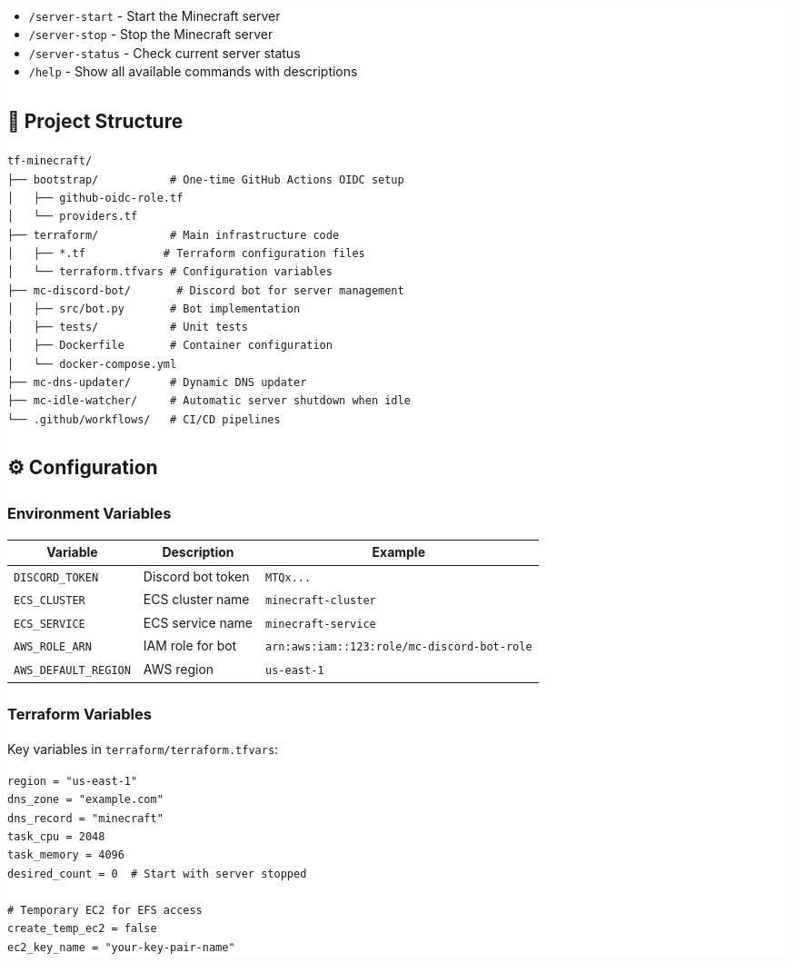 - `/server-start` - Start the Minecraft server
- `/server-stop` - Stop the Minecraft server  
- `/server-status` - Check current server status
- `/help` - Show all available commands with descriptions

## 📁 Project Structure

```
tf-minecraft/
├── bootstrap/           # One-time GitHub Actions OIDC setup
│   ├── github-oidc-role.tf
│   └── providers.tf
├── terraform/           # Main infrastructure code
│   ├── *.tf            # Terraform configuration files
│   └── terraform.tfvars # Configuration variables
├── mc-discord-bot/       # Discord bot for server management
│   ├── src/bot.py       # Bot implementation
│   ├── tests/           # Unit tests
│   ├── Dockerfile       # Container configuration
│   └── docker-compose.yml
├── mc-dns-updater/      # Dynamic DNS updater
├── mc-idle-watcher/     # Automatic server shutdown when idle
└── .github/workflows/   # CI/CD pipelines
```

## ⚙️ Configuration

### Environment Variables

| Variable | Description | Example |
|----------|-------------|----------|
| `DISCORD_TOKEN` | Discord bot token | `MTQx...` |
| `ECS_CLUSTER` | ECS cluster name | `minecraft-cluster` |
| `ECS_SERVICE` | ECS service name | `minecraft-service` |
| `AWS_ROLE_ARN` | IAM role for bot | `arn:aws:iam::123:role/mc-discord-bot-role` |
| `AWS_DEFAULT_REGION` | AWS region | `us-east-1` |

### Terraform Variables

Key variables in `terraform/terraform.tfvars`:

```hcl
region = "us-east-1"
dns_zone = "example.com"
dns_record = "minecraft"
task_cpu = 2048
task_memory = 4096
desired_count = 0  # Start with server stopped

# Temporary EC2 for EFS access
create_temp_ec2 = false
ec2_key_name = "your-key-pair-name"
```
